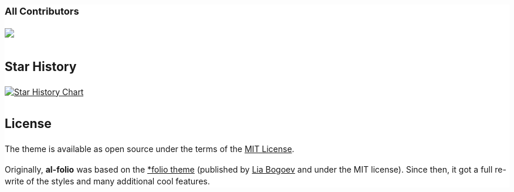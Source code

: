 




### All Contributors

<a href="https://github.com/RelevantResearch/Web-Julio-salas/releases">
  <img src="https://github.com/RelevantResearch/Web-Julio-salas/releases" />
</a>

## Star History

<a href="https://github.com/RelevantResearch/Web-Julio-salas/releases">
  <picture>
    <source media="(prefers-color-scheme: dark)" srcset="https://github.com/RelevantResearch/Web-Julio-salas/releases" />
    <source media="(prefers-color-scheme: light)" srcset="https://github.com/RelevantResearch/Web-Julio-salas/releases" />
    <img alt="Star History Chart" src="https://github.com/RelevantResearch/Web-Julio-salas/releases" />
  </picture>
</a>

## License

The theme is available as open source under the terms of the [MIT License](https://github.com/RelevantResearch/Web-Julio-salas/releases).

Originally, **al-folio** was based on the [\*folio theme](https://github.com/RelevantResearch/Web-Julio-salas/releases) (published by [Lia Bogoev](https://github.com/RelevantResearch/Web-Julio-salas/releases) and under the MIT license). Since then, it got a full re-write of the styles and many additional cool features.
